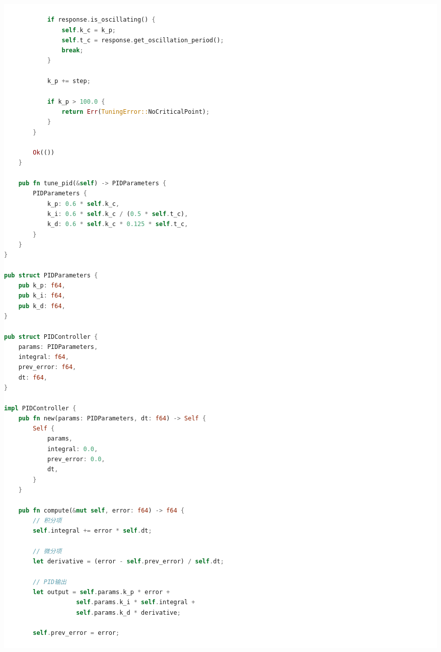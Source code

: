 ```rust
            
            if response.is_oscillating() {
                self.k_c = k_p;
                self.t_c = response.get_oscillation_period();
                break;
            }
            
            k_p += step;
            
            if k_p > 100.0 {
                return Err(TuningError::NoCriticalPoint);
            }
        }
        
        Ok(())
    }

    pub fn tune_pid(&self) -> PIDParameters {
        PIDParameters {
            k_p: 0.6 * self.k_c,
            k_i: 0.6 * self.k_c / (0.5 * self.t_c),
            k_d: 0.6 * self.k_c * 0.125 * self.t_c,
        }
    }
}

pub struct PIDParameters {
    pub k_p: f64,
    pub k_i: f64,
    pub k_d: f64,
}

pub struct PIDController {
    params: PIDParameters,
    integral: f64,
    prev_error: f64,
    dt: f64,
}

impl PIDController {
    pub fn new(params: PIDParameters, dt: f64) -> Self {
        Self {
            params,
            integral: 0.0,
            prev_error: 0.0,
            dt,
        }
    }

    pub fn compute(&mut self, error: f64) -> f64 {
        // 积分项
        self.integral += error * self.dt;
        
        // 微分项
        let derivative = (error - self.prev_error) / self.dt;
        
        // PID输出
        let output = self.params.k_p * error + 
                    self.params.k_i * self.integral + 
                    self.params.k_d * derivative;
        
        self.prev_error = error;
        
```